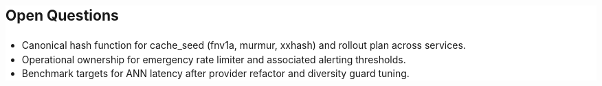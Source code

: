 ## Open Questions

- Canonical hash function for cache_seed (fnv1a, murmur, xxhash) and rollout plan across services.
- Operational ownership for emergency rate limiter and associated alerting thresholds.
- Benchmark targets for ANN latency after provider refactor and diversity guard tuning.



